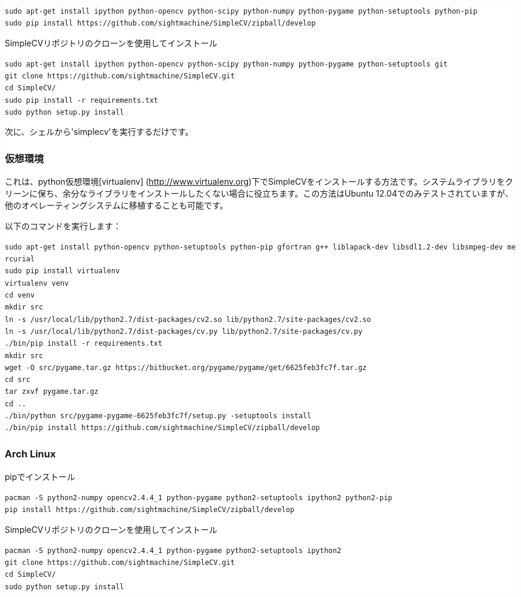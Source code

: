 	sudo apt-get install ipython python-opencv python-scipy python-numpy python-pygame python-setuptools python-pip
	sudo pip install https://github.com/sightmachine/SimpleCV/zipball/develop

SimpleCVリポジトリのクローンを使用してインストール

    sudo apt-get install ipython python-opencv python-scipy python-numpy python-pygame python-setuptools git
    git clone https://github.com/sightmachine/SimpleCV.git
    cd SimpleCV/
    sudo pip install -r requirements.txt
    sudo python setup.py install

次に、シェルから'simplecv'を実行するだけです。

### 仮想環境

これは、python仮想環境[virtualenv] (http://www.virtualenv.org)下でSimpleCVをインストールする方法です。システムライブラリをクリーンに保ち、余分なライブラリをインストールしたくない場合に役立ちます。この方法はUbuntu 12.04でのみテストされていますが、他のオペレーティングシステムに移植することも可能です。

以下のコマンドを実行します：

    sudo apt-get install python-opencv python-setuptools python-pip gfortran g++ liblapack-dev libsdl1.2-dev libsmpeg-dev mercurial
    sudo pip install virtualenv
    virtualenv venv
    cd venv
    mkdir src
    ln -s /usr/local/lib/python2.7/dist-packages/cv2.so lib/python2.7/site-packages/cv2.so
    ln -s /usr/local/lib/python2.7/dist-packages/cv.py lib/python2.7/site-packages/cv.py
    ./bin/pip install -r requirements.txt
    mkdir src
    wget -O src/pygame.tar.gz https://bitbucket.org/pygame/pygame/get/6625feb3fc7f.tar.gz
    cd src
    tar zxvf pygame.tar.gz
    cd ..
    ./bin/python src/pygame-pygame-6625feb3fc7f/setup.py -setuptools install
    ./bin/pip install https://github.com/sightmachine/SimpleCV/zipball/develop





<a id="archlinux"></a>
### Arch Linux
pipでインストール

    pacman -S python2-numpy opencv2.4.4_1 python-pygame python2-setuptools ipython2 python2-pip
    pip install https://github.com/sightmachine/SimpleCV/zipball/develop

SimpleCVリポジトリのクローンを使用してインストール

    pacman -S python2-numpy opencv2.4.4_1 python-pygame python2-setuptools ipython2
    git clone https://github.com/sightmachine/SimpleCV.git
    cd SimpleCV/
    sudo python setup.py install
